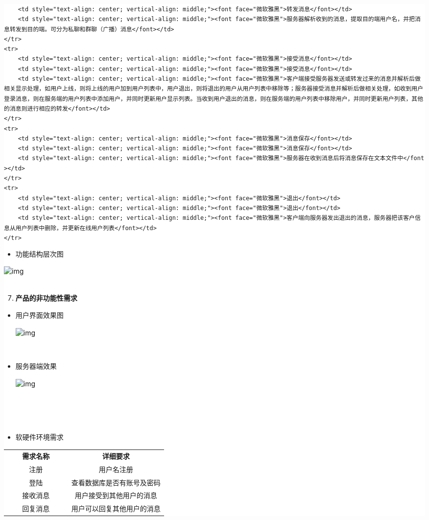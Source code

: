         <td style="text-align: center; vertical-align: middle;"><font face="微软雅黑">转发消息</font></td>
        <td style="text-align: center; vertical-align: middle;"><font face="微软雅黑">服务器解析收到的消息，提取目的端用户名，并把消息转发到目的端。可分为私聊和群聊（广播）消息</font></td>
    </tr>
    <tr>
        <td style="text-align: center; vertical-align: middle;"><font face="微软雅黑">接受消息</font></td>
        <td style="text-align: center; vertical-align: middle;"><font face="微软雅黑">接受消息</font></td>
        <td style="text-align: center; vertical-align: middle;"><font face="微软雅黑">客户端接受服务器发送或转发过来的消息并解析后做相关显示处理，如用户上线，则将上线的用户加到用户列表中，用户退出，则将退出的用户从用户列表中移除等；服务器接受消息并解析后做相关处理，如收到用户登录消息，则在服务端的用户列表中添加用户，并同时更新用户显示列表。当收到用户退出的消息，则在服务端的用户列表中移除用户，并同时更新用户列表，其他的消息则进行相应的转发</font></td>
    </tr>
    <tr>
        <td style="text-align: center; vertical-align: middle;"><font face="微软雅黑">消息保存</font></td>
        <td style="text-align: center; vertical-align: middle;"><font face="微软雅黑">消息保存</font></td>
        <td style="text-align: center; vertical-align: middle;"><font face="微软雅黑">服务器在收到消息后将消息保存在文本文件中</font></td>
    </tr>
    <tr>
        <td style="text-align: center; vertical-align: middle;"><font face="微软雅黑">退出</font></td>
        <td style="text-align: center; vertical-align: middle;"><font face="微软雅黑">退出</font></td>
        <td style="text-align: center; vertical-align: middle;"><font face="微软雅黑">客户端向服务器发出退出的消息，服务器把该客户信息从用户列表中删除，并更新在线用户列表</font></td>
    </tr>
</table>


- <font face="微软雅黑">功能结构层次图</font>

![img](https://i.loli.net/2018/12/28/5c258c22cbb79.jpg)
<br><br>


7. <font face="微软雅黑">__产品的非功能性需求__</font>
- <font face="微软雅黑">用户界面效果图</font>

    ![img](https://i.loli.net/2018/12/28/5c258f0d174f5.jpg)

<br>

- <font face="微软雅黑">服务器端效果</font>

    ![img](https://i.loli.net/2018/12/28/5c258f0cec42a.png)

<br><br><br>

- <font face="微软雅黑">软硬件环境需求</font>
<table>
    <tr>
        <th width="40%"><font face="微软雅黑">需求名称</font></th>
        <th width="60%"><font face="微软雅黑">详细要求</font></th>
    </tr>
    <tr>
        <td style="text-align: center; vertical-align: middle;"><font face="微软雅黑">注册</font></td>
        <td style="text-align: center; vertical-align: middle;"><font face="微软雅黑">用户名注册</font></td>
    </tr>
    <tr>
        <td style="text-align: center; vertical-align: middle;"><font face="微软雅黑">登陆</font></td>
        <td style="text-align: center; vertical-align: middle;"><font face="微软雅黑">查看数据库是否有账号及密码</font></td>
    </tr>
    <tr>
        <td style="text-align: center; vertical-align: middle;"><font face="微软雅黑">接收消息</font></td>
        <td style="text-align: center; vertical-align: middle;"><font face="微软雅黑">用户接受到其他用户的消息</font></td>
    </tr>
    <tr>
        <td style="text-align: center; vertical-align: middle;"><font face="微软雅黑">回复消息</font></td>
        <td style="text-align: center; vertical-align: middle;"><font face="微软雅黑">用户可以回复其他用户的消息</font></td>
    </tr>